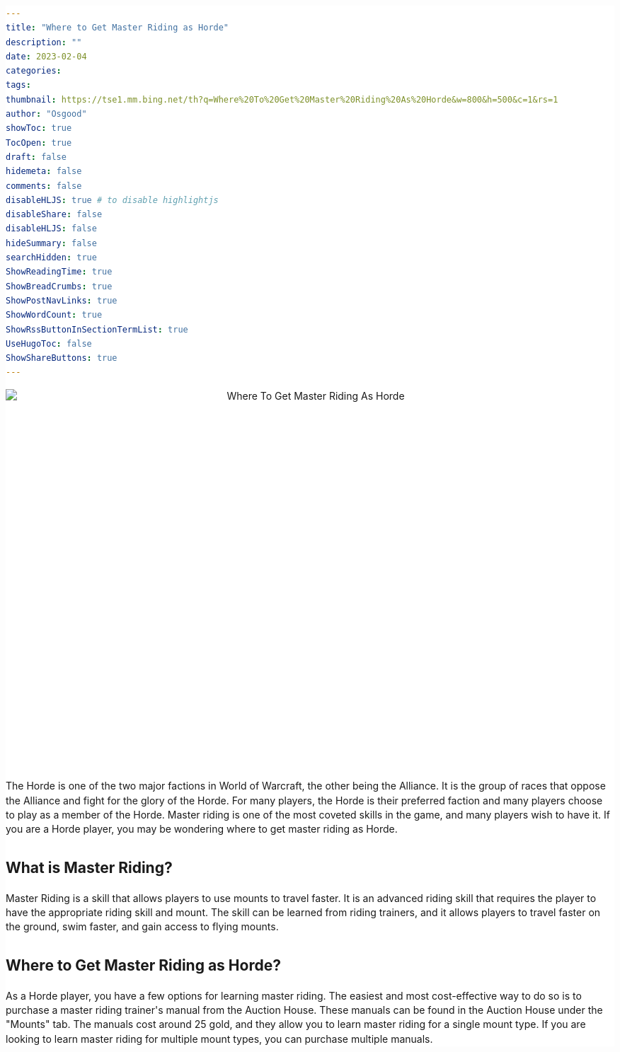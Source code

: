 ```yaml
---
title: "Where to Get Master Riding as Horde"
description: ""
date: 2023-02-04
categories: 
tags: 
thumbnail: https://tse1.mm.bing.net/th?q=Where%20To%20Get%20Master%20Riding%20As%20Horde&w=800&h=500&c=1&rs=1
author: "Osgood"
showToc: true
TocOpen: true
draft: false
hidemeta: false
comments: false
disableHLJS: true # to disable highlightjs
disableShare: false
disableHLJS: false
hideSummary: false
searchHidden: true
ShowReadingTime: true
ShowBreadCrumbs: true
ShowPostNavLinks: true
ShowWordCount: true
ShowRssButtonInSectionTermList: true
UseHugoToc: false
ShowShareButtons: true
---
```


<center>
	<img src="https://tse1.mm.bing.net/th?q=Where%20To%20Get%20Master%20Riding%20As%20Horde&w=800&h=500&c=1&rs=1" alt="Where To Get Master Riding As Horde" width="800" height="500" style="display: block; width: 100%; height: auto">
</center>

<p>The Horde is one of the two major factions in World of Warcraft, the other being the Alliance. It is the group of races that oppose the Alliance and fight for the glory of the Horde. For many players, the Horde is their preferred faction and many players choose to play as a member of the Horde. Master riding is one of the most coveted skills in the game, and many players wish to have it. If you are a Horde player, you may be wondering where to get master riding as Horde.</p>

<h2>What is Master Riding?</h2>

<p>Master Riding is a skill that allows players to use mounts to travel faster. It is an advanced riding skill that requires the player to have the appropriate riding skill and mount. The skill can be learned from riding trainers, and it allows players to travel faster on the ground, swim faster, and gain access to flying mounts.</p>

<h2>Where to Get Master Riding as Horde?</h2>

<p>As a Horde player, you have a few options for learning master riding. The easiest and most cost-effective way to do so is to purchase a master riding trainer's manual from the Auction House. These manuals can be found in the Auction House under the "Mounts" tab. The manuals cost around 25 gold, and they allow you to learn master riding for a single mount type. If you are looking to learn master riding for multiple mount types, you can purchase multiple manuals.</p>
